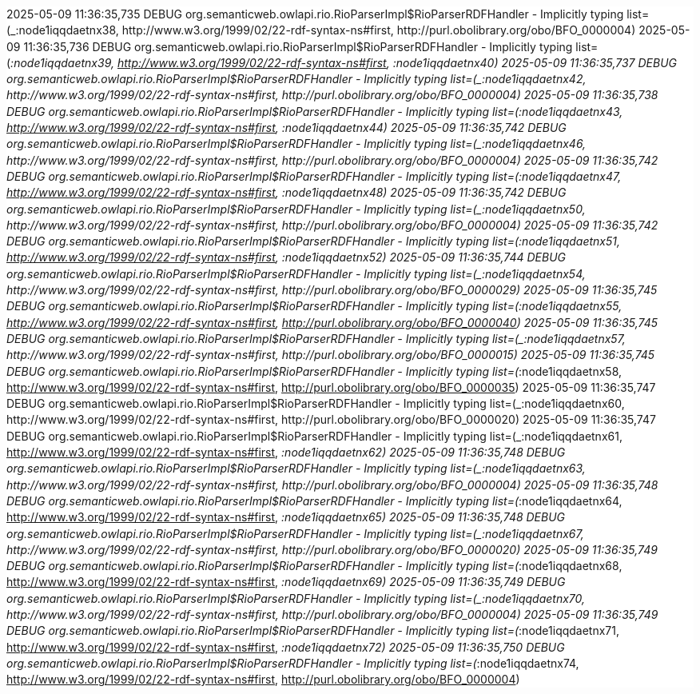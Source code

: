 2025-05-09 11:36:35,735 DEBUG org.semanticweb.owlapi.rio.RioParserImpl$RioParserRDFHandler - Implicitly typing list=(_:node1iqqdaetnx38, http://www.w3.org/1999/02/22-rdf-syntax-ns#first, http://purl.obolibrary.org/obo/BFO_0000004)
2025-05-09 11:36:35,736 DEBUG org.semanticweb.owlapi.rio.RioParserImpl$RioParserRDFHandler - Implicitly typing list=(_:node1iqqdaetnx39, http://www.w3.org/1999/02/22-rdf-syntax-ns#first, _:node1iqqdaetnx40)
2025-05-09 11:36:35,737 DEBUG org.semanticweb.owlapi.rio.RioParserImpl$RioParserRDFHandler - Implicitly typing list=(_:node1iqqdaetnx42, http://www.w3.org/1999/02/22-rdf-syntax-ns#first, http://purl.obolibrary.org/obo/BFO_0000004)
2025-05-09 11:36:35,738 DEBUG org.semanticweb.owlapi.rio.RioParserImpl$RioParserRDFHandler - Implicitly typing list=(_:node1iqqdaetnx43, http://www.w3.org/1999/02/22-rdf-syntax-ns#first, _:node1iqqdaetnx44)
2025-05-09 11:36:35,742 DEBUG org.semanticweb.owlapi.rio.RioParserImpl$RioParserRDFHandler - Implicitly typing list=(_:node1iqqdaetnx46, http://www.w3.org/1999/02/22-rdf-syntax-ns#first, http://purl.obolibrary.org/obo/BFO_0000004)
2025-05-09 11:36:35,742 DEBUG org.semanticweb.owlapi.rio.RioParserImpl$RioParserRDFHandler - Implicitly typing list=(_:node1iqqdaetnx47, http://www.w3.org/1999/02/22-rdf-syntax-ns#first, _:node1iqqdaetnx48)
2025-05-09 11:36:35,742 DEBUG org.semanticweb.owlapi.rio.RioParserImpl$RioParserRDFHandler - Implicitly typing list=(_:node1iqqdaetnx50, http://www.w3.org/1999/02/22-rdf-syntax-ns#first, http://purl.obolibrary.org/obo/BFO_0000004)
2025-05-09 11:36:35,742 DEBUG org.semanticweb.owlapi.rio.RioParserImpl$RioParserRDFHandler - Implicitly typing list=(_:node1iqqdaetnx51, http://www.w3.org/1999/02/22-rdf-syntax-ns#first, _:node1iqqdaetnx52)
2025-05-09 11:36:35,744 DEBUG org.semanticweb.owlapi.rio.RioParserImpl$RioParserRDFHandler - Implicitly typing list=(_:node1iqqdaetnx54, http://www.w3.org/1999/02/22-rdf-syntax-ns#first, http://purl.obolibrary.org/obo/BFO_0000029)
2025-05-09 11:36:35,745 DEBUG org.semanticweb.owlapi.rio.RioParserImpl$RioParserRDFHandler - Implicitly typing list=(_:node1iqqdaetnx55, http://www.w3.org/1999/02/22-rdf-syntax-ns#first, http://purl.obolibrary.org/obo/BFO_0000040)
2025-05-09 11:36:35,745 DEBUG org.semanticweb.owlapi.rio.RioParserImpl$RioParserRDFHandler - Implicitly typing list=(_:node1iqqdaetnx57, http://www.w3.org/1999/02/22-rdf-syntax-ns#first, http://purl.obolibrary.org/obo/BFO_0000015)
2025-05-09 11:36:35,745 DEBUG org.semanticweb.owlapi.rio.RioParserImpl$RioParserRDFHandler - Implicitly typing list=(_:node1iqqdaetnx58, http://www.w3.org/1999/02/22-rdf-syntax-ns#first, http://purl.obolibrary.org/obo/BFO_0000035)
2025-05-09 11:36:35,747 DEBUG org.semanticweb.owlapi.rio.RioParserImpl$RioParserRDFHandler - Implicitly typing list=(_:node1iqqdaetnx60, http://www.w3.org/1999/02/22-rdf-syntax-ns#first, http://purl.obolibrary.org/obo/BFO_0000020)
2025-05-09 11:36:35,747 DEBUG org.semanticweb.owlapi.rio.RioParserImpl$RioParserRDFHandler - Implicitly typing list=(_:node1iqqdaetnx61, http://www.w3.org/1999/02/22-rdf-syntax-ns#first, _:node1iqqdaetnx62)
2025-05-09 11:36:35,748 DEBUG org.semanticweb.owlapi.rio.RioParserImpl$RioParserRDFHandler - Implicitly typing list=(_:node1iqqdaetnx63, http://www.w3.org/1999/02/22-rdf-syntax-ns#first, http://purl.obolibrary.org/obo/BFO_0000004)
2025-05-09 11:36:35,748 DEBUG org.semanticweb.owlapi.rio.RioParserImpl$RioParserRDFHandler - Implicitly typing list=(_:node1iqqdaetnx64, http://www.w3.org/1999/02/22-rdf-syntax-ns#first, _:node1iqqdaetnx65)
2025-05-09 11:36:35,748 DEBUG org.semanticweb.owlapi.rio.RioParserImpl$RioParserRDFHandler - Implicitly typing list=(_:node1iqqdaetnx67, http://www.w3.org/1999/02/22-rdf-syntax-ns#first, http://purl.obolibrary.org/obo/BFO_0000020)
2025-05-09 11:36:35,749 DEBUG org.semanticweb.owlapi.rio.RioParserImpl$RioParserRDFHandler - Implicitly typing list=(_:node1iqqdaetnx68, http://www.w3.org/1999/02/22-rdf-syntax-ns#first, _:node1iqqdaetnx69)
2025-05-09 11:36:35,749 DEBUG org.semanticweb.owlapi.rio.RioParserImpl$RioParserRDFHandler - Implicitly typing list=(_:node1iqqdaetnx70, http://www.w3.org/1999/02/22-rdf-syntax-ns#first, http://purl.obolibrary.org/obo/BFO_0000004)
2025-05-09 11:36:35,749 DEBUG org.semanticweb.owlapi.rio.RioParserImpl$RioParserRDFHandler - Implicitly typing list=(_:node1iqqdaetnx71, http://www.w3.org/1999/02/22-rdf-syntax-ns#first, _:node1iqqdaetnx72)
2025-05-09 11:36:35,750 DEBUG org.semanticweb.owlapi.rio.RioParserImpl$RioParserRDFHandler - Implicitly typing list=(_:node1iqqdaetnx74, http://www.w3.org/1999/02/22-rdf-syntax-ns#first, http://purl.obolibrary.org/obo/BFO_0000004)